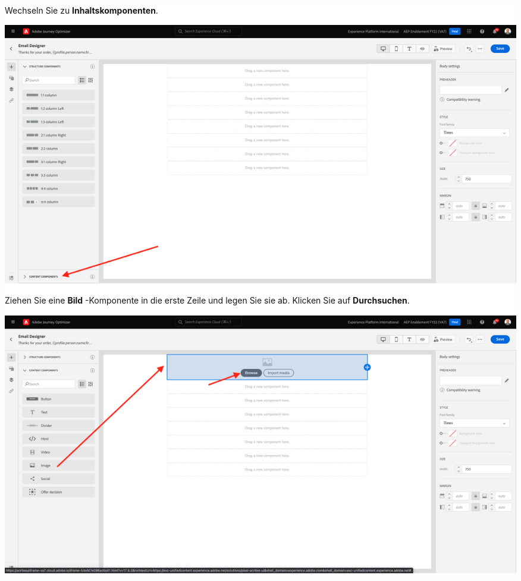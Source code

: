 Wechseln Sie zu **Inhaltskomponenten**.

![Journey Optimizer](./images/oc10.png)

Ziehen Sie eine **Bild** -Komponente in die erste Zeile und legen Sie sie ab. Klicken Sie auf **Durchsuchen**.

![Journey Optimizer](./images/oc11.png)
